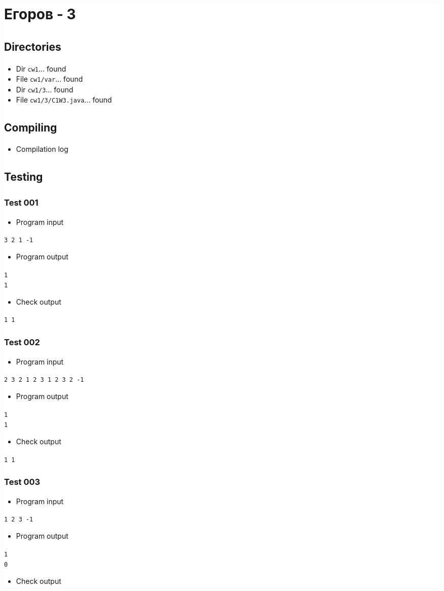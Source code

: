 # Егоров - 3
## Directories
- Dir `cw1`... found
- File `cw1/var`... found
- Dir `cw1/3`... found
- File `cw1/3/C1W3.java`... found
## Compiling
- Compilation log
```

```
## Testing
### Test 001
- Program input
```
3 2 1 -1

```
- Program output
```
1
1

```
- Check output
```
1 1

```
### Test 002
- Program input
```
2 3 2 1 2 3 1 2 3 2 -1

```
- Program output
```
1
1

```
- Check output
```
1 1

```
### Test 003
- Program input
```
1 2 3 -1

```
- Program output
```
1
0

```
- Check output
```
```